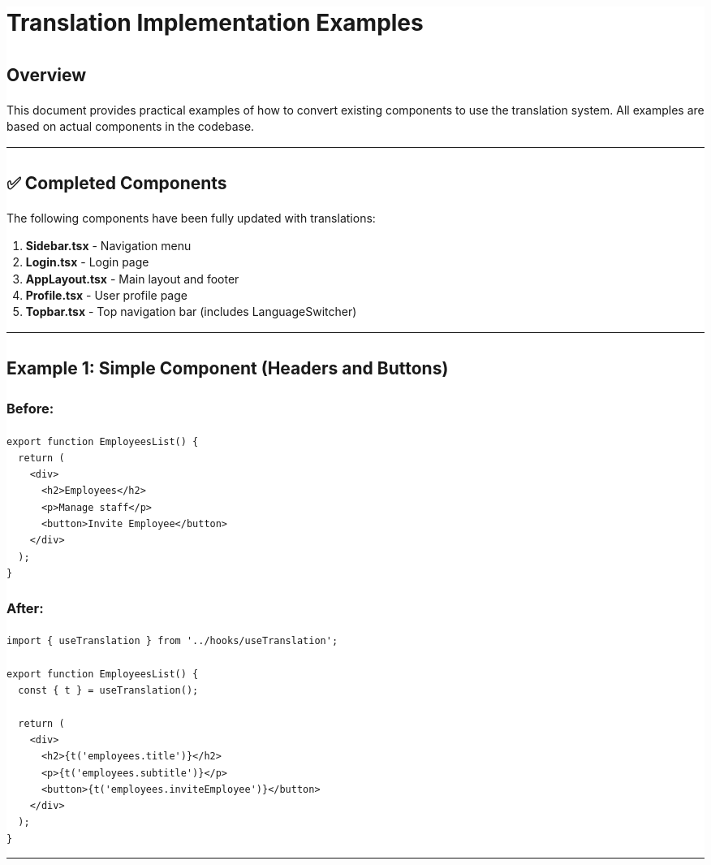 # Translation Implementation Examples

## Overview

This document provides practical examples of how to convert existing components to use the translation system. All examples are based on actual components in the codebase.

---

## ✅ Completed Components

The following components have been fully updated with translations:

1. **Sidebar.tsx** - Navigation menu
2. **Login.tsx** - Login page
3. **AppLayout.tsx** - Main layout and footer
4. **Profile.tsx** - User profile page
5. **Topbar.tsx** - Top navigation bar (includes LanguageSwitcher)

---

## Example 1: Simple Component (Headers and Buttons)

### Before:
```tsx
export function EmployeesList() {
  return (
    <div>
      <h2>Employees</h2>
      <p>Manage staff</p>
      <button>Invite Employee</button>
    </div>
  );
}
```

### After:
```tsx
import { useTranslation } from '../hooks/useTranslation';

export function EmployeesList() {
  const { t } = useTranslation();
  
  return (
    <div>
      <h2>{t('employees.title')}</h2>
      <p>{t('employees.subtitle')}</p>
      <button>{t('employees.inviteEmployee')}</button>
    </div>
  );
}
```

---